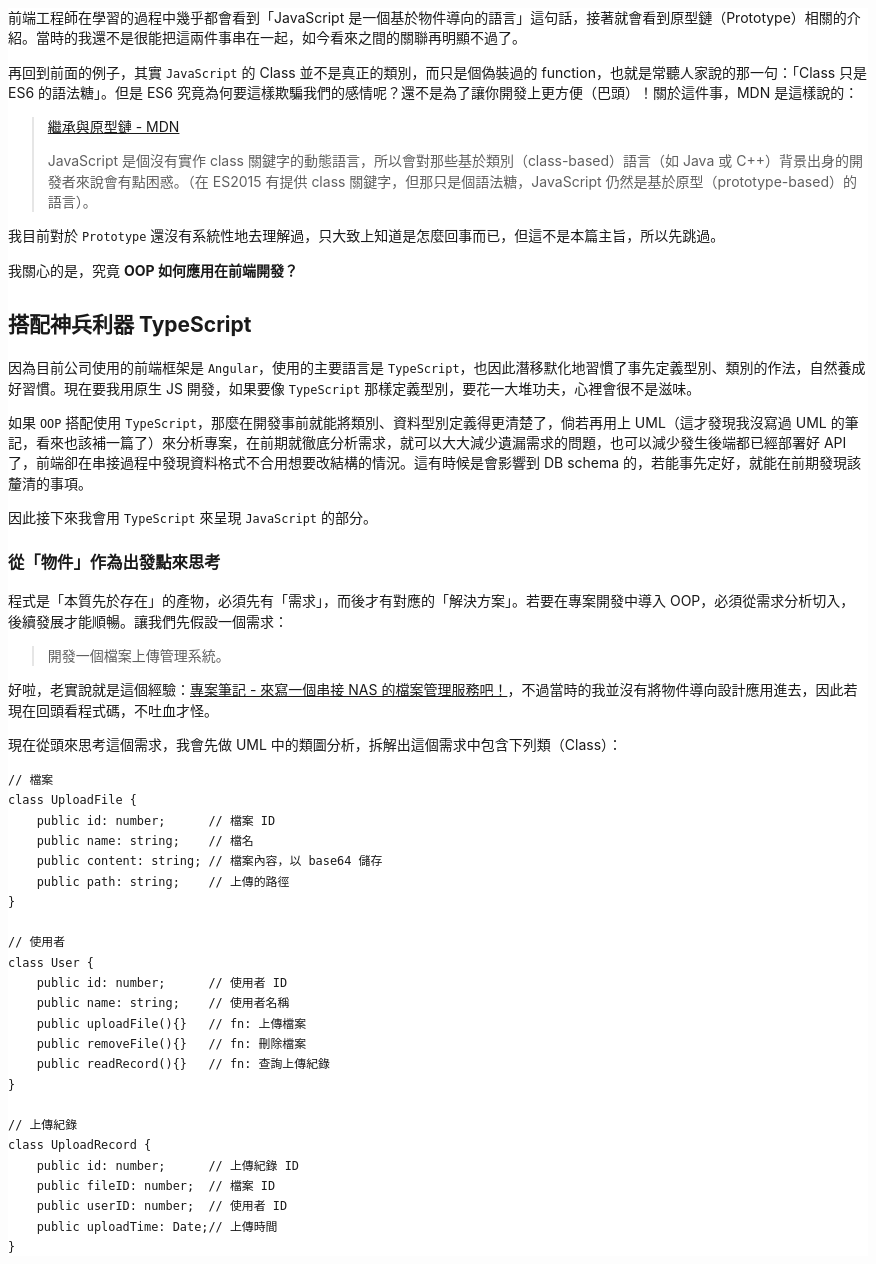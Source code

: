 前端工程師在學習的過程中幾乎都會看到「JavaScript 是一個基於物件導向的語言」這句話，接著就會看到原型鏈（Prototype）相關的介紹。當時的我還不是很能把這兩件事串在一起，如今看來之間的關聯再明顯不過了。

再回到前面的例子，其實 `JavaScript` 的 Class 並不是真正的類別，而只是個偽裝過的 function，也就是常聽人家說的那一句：「Class 只是 ES6 的語法糖」。但是 ES6 究竟為何要這樣欺騙我們的感情呢？還不是為了讓你開發上更方便（巴頭）！關於這件事，MDN 是這樣說的：

> [繼承與原型鏈 - MDN](https://developer.mozilla.org/zh-TW/docs/Web/JavaScript/Inheritance_and_the_prototype_chain)
>
> JavaScript 是個沒有實作 class 關鍵字的動態語言，所以會對那些基於類別（class-based）語言（如 Java 或 C++）背景出身的開發者來說會有點困惑。（在 ES2015 有提供 class 關鍵字，但那只是個語法糖，JavaScript 仍然是基於原型（prototype-based）的語言）。

我目前對於 `Prototype` 還沒有系統性地去理解過，只大致上知道是怎麼回事而已，但這不是本篇主旨，所以先跳過。

我關心的是，究竟 **OOP 如何應用在前端開發？**

## 搭配神兵利器 TypeScript

因為目前公司使用的前端框架是 `Angular`，使用的主要語言是 `TypeScript`，也因此潛移默化地習慣了事先定義型別、類別的作法，自然養成好習慣。現在要我用原生 JS 開發，如果要像 `TypeScript` 那樣定義型別，要花一大堆功夫，心裡會很不是滋味。

如果 `OOP` 搭配使用 `TypeScript`，那麼在開發事前就能將類別、資料型別定義得更清楚了，倘若再用上 UML（這才發現我沒寫過 UML 的筆記，看來也該補一篇了）來分析專案，在前期就徹底分析需求，就可以大大減少遺漏需求的問題，也可以減少發生後端都已經部署好 API 了，前端卻在串接過程中發現資料格式不合用想要改結構的情況。這有時候是會影響到 DB schema 的，若能事先定好，就能在前期發現該釐清的事項。

因此接下來我會用 `TypeScript` 來呈現 `JavaScript` 的部分。

### 從「物件」作為出發點來思考

程式是「本質先於存在」的產物，必須先有「需求」，而後才有對應的「解決方案」。若要在專案開發中導入 OOP，必須從需求分析切入，後續發展才能順暢。讓我們先假設一個需求：

> 開發一個檔案上傳管理系統。

好啦，老實說就是這個經驗：[專案筆記 - 來寫一個串接 NAS 的檔案管理服務吧！](../project/project-file-upload-service)，不過當時的我並沒有將物件導向設計應用進去，因此若現在回頭看程式碼，不吐血才怪。

現在從頭來思考這個需求，我會先做 UML 中的類圖分析，拆解出這個需求中包含下列類（Class）：

```js:line-numbers
// 檔案
class UploadFile {
    public id: number;      // 檔案 ID
    public name: string;    // 檔名
    public content: string; // 檔案內容，以 base64 儲存
    public path: string;    // 上傳的路徑
}

// 使用者
class User {
    public id: number;      // 使用者 ID
    public name: string;    // 使用者名稱
    public uploadFile(){}   // fn: 上傳檔案
    public removeFile(){}   // fn: 刪除檔案
    public readRecord(){}   // fn: 查詢上傳紀錄
}

// 上傳紀錄
class UploadRecord {
    public id: number;      // 上傳紀錄 ID
    public fileID: number;  // 檔案 ID
    public userID: number;  // 使用者 ID
    public uploadTime: Date;// 上傳時間
}
```

